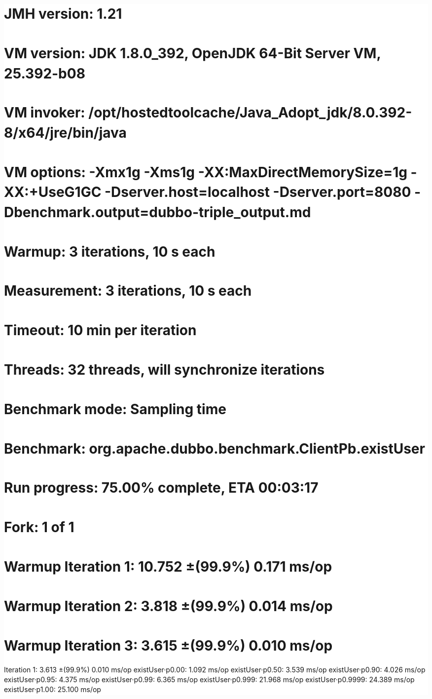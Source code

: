 
# JMH version: 1.21
# VM version: JDK 1.8.0_392, OpenJDK 64-Bit Server VM, 25.392-b08
# VM invoker: /opt/hostedtoolcache/Java_Adopt_jdk/8.0.392-8/x64/jre/bin/java
# VM options: -Xmx1g -Xms1g -XX:MaxDirectMemorySize=1g -XX:+UseG1GC -Dserver.host=localhost -Dserver.port=8080 -Dbenchmark.output=dubbo-triple_output.md
# Warmup: 3 iterations, 10 s each
# Measurement: 3 iterations, 10 s each
# Timeout: 10 min per iteration
# Threads: 32 threads, will synchronize iterations
# Benchmark mode: Sampling time
# Benchmark: org.apache.dubbo.benchmark.ClientPb.existUser

# Run progress: 75.00% complete, ETA 00:03:17
# Fork: 1 of 1
# Warmup Iteration   1: 10.752 ±(99.9%) 0.171 ms/op
# Warmup Iteration   2: 3.818 ±(99.9%) 0.014 ms/op
# Warmup Iteration   3: 3.615 ±(99.9%) 0.010 ms/op
Iteration   1: 3.613 ±(99.9%) 0.010 ms/op
                 existUser·p0.00:   1.092 ms/op
                 existUser·p0.50:   3.539 ms/op
                 existUser·p0.90:   4.026 ms/op
                 existUser·p0.95:   4.375 ms/op
                 existUser·p0.99:   6.365 ms/op
                 existUser·p0.999:  21.968 ms/op
                 existUser·p0.9999: 24.389 ms/op
                 existUser·p1.00:   25.100 ms/op
